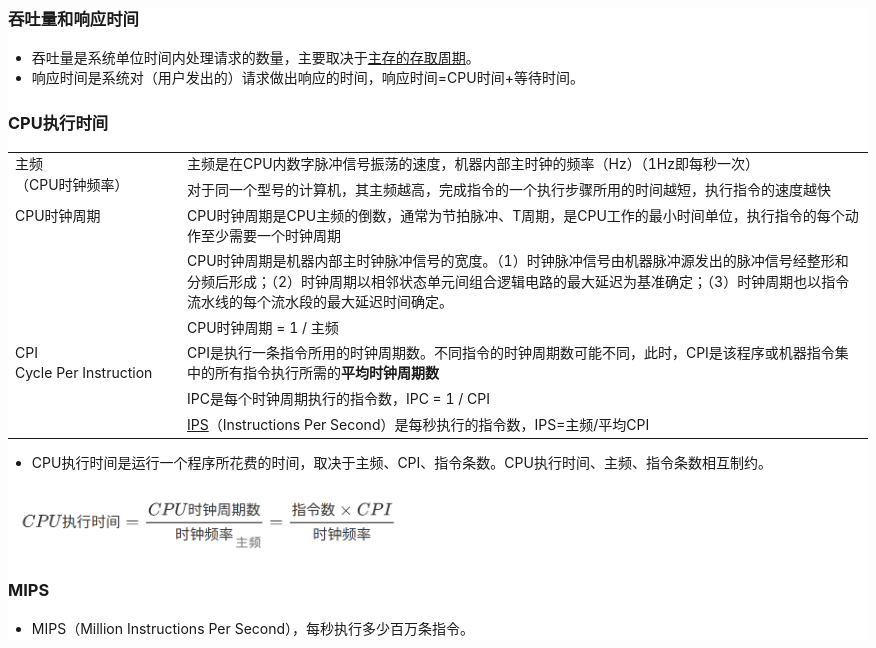 ### 吞吐量和响应时间

- 吞吐量是系统单位时间内处理请求的数量，主要取决于[主存的存取周期](./Memory.md)。
- 响应时间是系统对（用户发出的）请求做出响应的时间，响应时间=CPU时间\+等待时间。

### CPU执行时间

<table>
    <tr>
        <td width="20%" rowspan="2">主频</br/>（CPU时钟频率）</td>
    <td width="80%">主频是在CPU内数字脉冲信号振荡的速度，机器内部主时钟的频率（Hz）（1Hz即每秒一次）</td>
    </tr>
<tr>
    <td>对于同一个型号的计算机，其主频越高，完成指令的一个执行步骤所用的时间越短，执行指令的速度越快</td>
</tr>
<tr>
    <td rowspan="3">CPU时钟周期</td>
    <td>CPU时钟周期是CPU主频的倒数，通常为节拍脉冲、T周期，是CPU工作的最小时间单位，执行指令的每个动作至少需要一个时钟周期</td>
</tr>
<tr>
<td>CPU时钟周期是机器内部主时钟脉冲信号的宽度。（1）时钟脉冲信号由机器脉冲源发出的脉冲信号经整形和分频后形成；（2）时钟周期以相邻状态单元间组合逻辑电路的最大延迟为基准确定；（3）时钟周期也以指令流水线的每个流水段的最大延迟时间确定。</td>
</tr>
<tr>
    <td>CPU时钟周期 = 1 / 主频</td>
</tr>
<tr>
    <td rowspan="3">CPI<br/>Cycle Per Instruction</td>
    <td>CPI是执行一条指令所用的时钟周期数。不同指令的时钟周期数可能不同，此时，CPI是该程序或机器指令集中的所有指令执行所需的<b>平均时钟周期数</b></td>
</tr>
<tr>
    <td>IPC是每个时钟周期执行的指令数，IPC = 1 / CPI</td>
</tr>
<tr>
    <td><a href="#MIPS">IPS</a>（Instructions Per Second）是每秒执行的指令数，IPS=主频/平均CPI</td>
</tr>
</table>

- CPU执行时间是运行一个程序所花费的时间，取决于主频、CPI、指令条数。CPU执行时间、主频、指令条数相互制约。

<img src="../../pictures/20231030222528.png" width="400"/> 

### MIPS

- <span name="MIPS">MIPS</span>（Million Instructions Per Second），每秒执行多少百万条指令。
